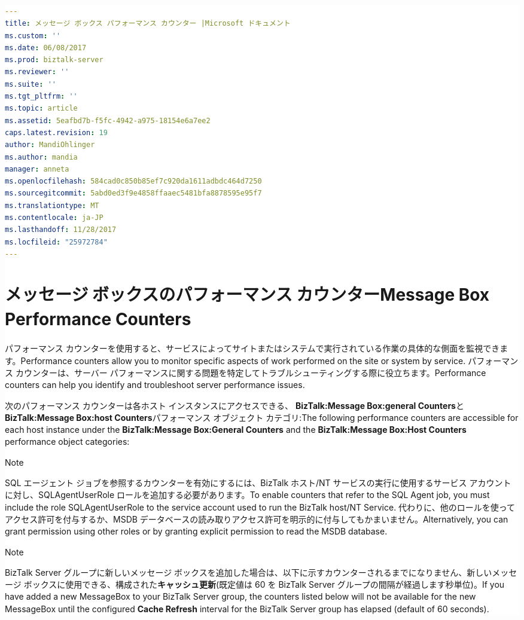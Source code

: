 ```yaml
---
title: メッセージ ボックス パフォーマンス カウンター |Microsoft ドキュメント
ms.custom: ''
ms.date: 06/08/2017
ms.prod: biztalk-server
ms.reviewer: ''
ms.suite: ''
ms.tgt_pltfrm: ''
ms.topic: article
ms.assetid: 5eafbd7b-f5fc-4942-a975-18154e6a7ee2
caps.latest.revision: 19
author: MandiOhlinger
ms.author: mandia
manager: anneta
ms.openlocfilehash: 584cad0c850b85ef7c920da1611adbdc464d7250
ms.sourcegitcommit: 5abd0ed3f9e4858ffaaec5481bfa8878595e95f7
ms.translationtype: MT
ms.contentlocale: ja-JP
ms.lasthandoff: 11/28/2017
ms.locfileid: "25972784"
---
```

# <a name="message-box-performance-counters"></a><span data-ttu-id="619b2-102">メッセージ ボックスのパフォーマンス カウンター</span><span class="sxs-lookup"><span data-stu-id="619b2-102">Message Box Performance Counters</span></span>
<span data-ttu-id="619b2-103">パフォーマンス カウンターを使用すると、サービスによってサイトまたはシステムで実行されている作業の具体的な側面を監視できます。</span><span class="sxs-lookup"><span data-stu-id="619b2-103">Performance counters allow you to monitor specific aspects of work performed on the site or system by service.</span></span> <span data-ttu-id="619b2-104">パフォーマンス カウンターは、サーバー パフォーマンスに関する問題を特定してトラブルシューティングする際に役立ちます。</span><span class="sxs-lookup"><span data-stu-id="619b2-104">Performance counters can help you identify and troubleshoot server performance issues.</span></span>  
  
 <span data-ttu-id="619b2-105">次のパフォーマンス カウンターは各ホスト インスタンスにアクセスできる、 **BizTalk:Message Box:general Counters**と**BizTalk:Message Box:host Counters**パフォーマンス オブジェクト カテゴリ:</span><span class="sxs-lookup"><span data-stu-id="619b2-105">The following performance counters are accessible for each host instance under the **BizTalk:Message Box:General Counters** and the **BizTalk:Message Box:Host Counters** performance object categories:</span></span>  
  
> [!NOTE]
>  <span data-ttu-id="619b2-106">SQL エージェント ジョブを参照するカウンターを有効にするには、BizTalk ホスト/NT サービスの実行に使用するサービス アカウントに対し、SQLAgentUserRole ロールを追加する必要があります。</span><span class="sxs-lookup"><span data-stu-id="619b2-106">To enable counters that refer to the SQL Agent job, you must include the role SQLAgentUserRole to the service account used to run the BizTalk host/NT Service.</span></span> <span data-ttu-id="619b2-107">代わりに、他のロールを使ってアクセス許可を付与するか、MSDB データベースの読み取りアクセス許可を明示的に付与してもかまいません。</span><span class="sxs-lookup"><span data-stu-id="619b2-107">Alternatively, you can grant permission using other roles or by granting explicit permission to read the MSDB database.</span></span>  
  
> [!NOTE]
>  <span data-ttu-id="619b2-108">BizTalk Server グループに新しいメッセージ ボックスを追加した場合は、以下に示すカウンターされるまでになりません、新しいメッセージ ボックスに使用できる、構成された**キャッシュ更新**(既定値は 60 を BizTalk Server グループの間隔が経過します秒単位)。</span><span class="sxs-lookup"><span data-stu-id="619b2-108">If you have added a new MessageBox to your BizTalk Server group, the counters listed below will not be available for the new MessageBox until the configured **Cache Refresh** interval for the BizTalk Server group has elapsed (default of 60 seconds).</span></span>  
  